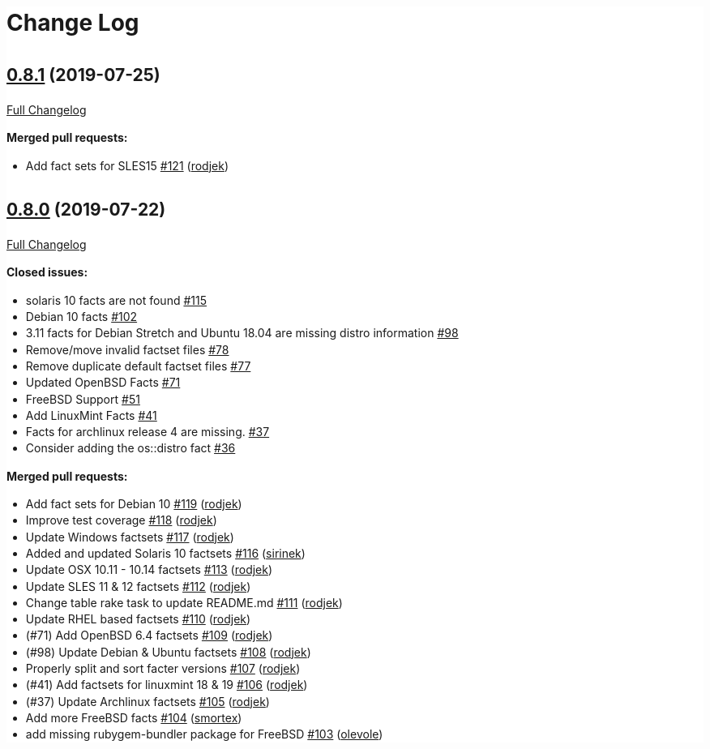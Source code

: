 # Change Log

## [0.8.1](https://rubygems.org/gems/facterdb/versions/0.8.1) (2019-07-25)
[Full Changelog](https://github.com/camptocamp/facterdb/compare/0.8.0...0.8.1)

**Merged pull requests:**

- Add fact sets for SLES15 [\#121](https://github.com/camptocamp/facterdb/pull/121) ([rodjek](https://github.com/rodjek))

## [0.8.0](https://rubygems.org/gems/facterdb/versions/0.8.0) (2019-07-22)
[Full Changelog](https://github.com/camptocamp/facterdb/compare/0.7.0...0.8.0)

**Closed issues:**

- solaris 10 facts are not found [\#115](https://github.com/camptocamp/facterdb/issues/115)
- Debian 10 facts [\#102](https://github.com/camptocamp/facterdb/issues/102)
- 3.11 facts for Debian Stretch and Ubuntu 18.04 are missing distro information [\#98](https://github.com/camptocamp/facterdb/issues/98)
- Remove/move invalid factset files [\#78](https://github.com/camptocamp/facterdb/issues/78)
- Remove duplicate default factset files [\#77](https://github.com/camptocamp/facterdb/issues/77)
- Updated OpenBSD Facts [\#71](https://github.com/camptocamp/facterdb/issues/71)
- FreeBSD Support [\#51](https://github.com/camptocamp/facterdb/issues/51)
- Add LinuxMint Facts [\#41](https://github.com/camptocamp/facterdb/issues/41)
- Facts for archlinux release 4 are missing. [\#37](https://github.com/camptocamp/facterdb/issues/37)
- Consider adding the os::distro fact [\#36](https://github.com/camptocamp/facterdb/issues/36)

**Merged pull requests:**

- Add fact sets for Debian 10 [\#119](https://github.com/camptocamp/facterdb/pull/119) ([rodjek](https://github.com/rodjek))
- Improve test coverage [\#118](https://github.com/camptocamp/facterdb/pull/118) ([rodjek](https://github.com/rodjek))
- Update Windows factsets [\#117](https://github.com/camptocamp/facterdb/pull/117) ([rodjek](https://github.com/rodjek))
- Added and updated Solaris 10 factsets [\#116](https://github.com/camptocamp/facterdb/pull/116) ([sirinek](https://github.com/sirinek))
- Update OSX 10.11 - 10.14 factsets [\#113](https://github.com/camptocamp/facterdb/pull/113) ([rodjek](https://github.com/rodjek))
- Update SLES 11 & 12 factsets [\#112](https://github.com/camptocamp/facterdb/pull/112) ([rodjek](https://github.com/rodjek))
- Change table rake task to update README.md [\#111](https://github.com/camptocamp/facterdb/pull/111) ([rodjek](https://github.com/rodjek))
- Update RHEL based factsets [\#110](https://github.com/camptocamp/facterdb/pull/110) ([rodjek](https://github.com/rodjek))
- \(\#71\) Add OpenBSD 6.4 factsets [\#109](https://github.com/camptocamp/facterdb/pull/109) ([rodjek](https://github.com/rodjek))
- \(\#98\) Update Debian & Ubuntu factsets [\#108](https://github.com/camptocamp/facterdb/pull/108) ([rodjek](https://github.com/rodjek))
- Properly split and sort facter versions [\#107](https://github.com/camptocamp/facterdb/pull/107) ([rodjek](https://github.com/rodjek))
- \(\#41\) Add factsets for linuxmint 18 & 19 [\#106](https://github.com/camptocamp/facterdb/pull/106) ([rodjek](https://github.com/rodjek))
- \(\#37\) Update Archlinux factsets [\#105](https://github.com/camptocamp/facterdb/pull/105) ([rodjek](https://github.com/rodjek))
- Add more FreeBSD facts [\#104](https://github.com/camptocamp/facterdb/pull/104) ([smortex](https://github.com/smortex))
- add missing rubygem-bundler package for FreeBSD [\#103](https://github.com/camptocamp/facterdb/pull/103) ([olevole](https://github.com/olevole))